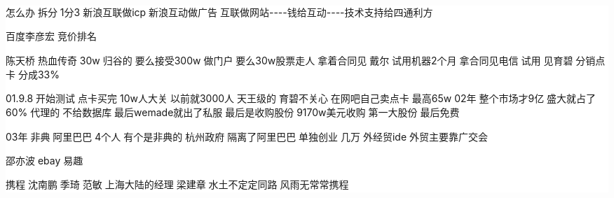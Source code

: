 怎么办 拆分   1分3     新浪互联做icp  新浪互动做广告   互联做网站----钱给互动----技术支持给四通利方  

百度李彦宏 竞价排名

陈天桥 热血传奇  30w     归谷的    要么接受300w 做门户   要么30w股票走人   拿着合同见 戴尔  试用机器2个月    拿合同见电信 试用   见育碧  分销点卡 分成33%  

01.9.8   开始测试   点卡买完   10w人大关    以前就3000人    天王级的     育碧不关心    在网吧自己卖点卡    最高65w    02年 整个市场才9亿  盛大就占了60%   代理的 不给数据库  最后wemade就出了私服   最后是收购股份 9170w美元收购  第一大股份  最后免费  

03年 非典  阿里巴巴   4个人  有个是非典的   杭州政府 隔离了阿里巴巴   单独创业  几万   外经贸ide  外贸主要靠广交会 

邵亦波 ebay  易趣

携程  沈南鹏  季琦 范敏   上海大陆的经理       梁建章   水土不定定同路  风雨无常常携程

